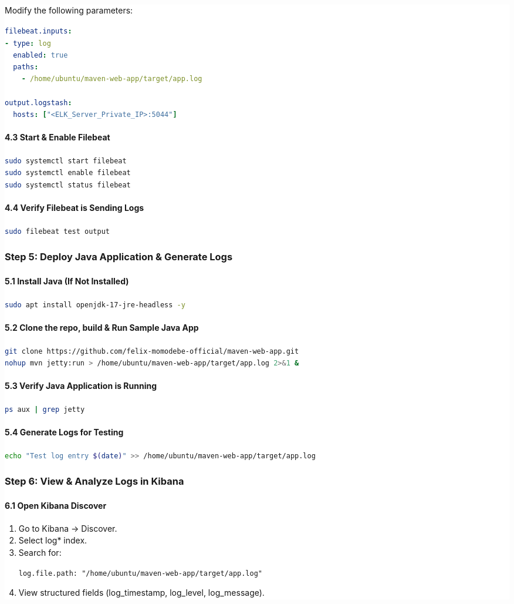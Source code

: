 Modify the following parameters:
```yaml
filebeat.inputs:
- type: log
  enabled: true
  paths:
    - /home/ubuntu/maven-web-app/target/app.log

output.logstash:
  hosts: ["<ELK_Server_Private_IP>:5044"]
```

#### 4.3 Start & Enable Filebeat
```bash
sudo systemctl start filebeat
sudo systemctl enable filebeat
sudo systemctl status filebeat
```

#### 4.4 Verify Filebeat is Sending Logs
```bash
sudo filebeat test output
```

### Step 5: Deploy Java Application & Generate Logs

#### 5.1 Install Java (If Not Installed)
```bash
sudo apt install openjdk-17-jre-headless -y
```

#### 5.2 Clone the repo, build & Run Sample Java App
```bash
git clone https://github.com/felix-momodebe-official/maven-web-app.git
nohup mvn jetty:run > /home/ubuntu/maven-web-app/target/app.log 2>&1 &
```

#### 5.3 Verify Java Application is Running
```bash
ps aux | grep jetty
```

#### 5.4 Generate Logs for Testing
```bash
echo "Test log entry $(date)" >> /home/ubuntu/maven-web-app/target/app.log
```

### Step 6: View & Analyze Logs in Kibana

#### 6.1 Open Kibana Discover
1. Go to Kibana → Discover.
2. Select log* index.
3. Search for:
   ```
   log.file.path: "/home/ubuntu/maven-web-app/target/app.log"
   ```
4. View structured fields (log_timestamp, log_level, log_message).
